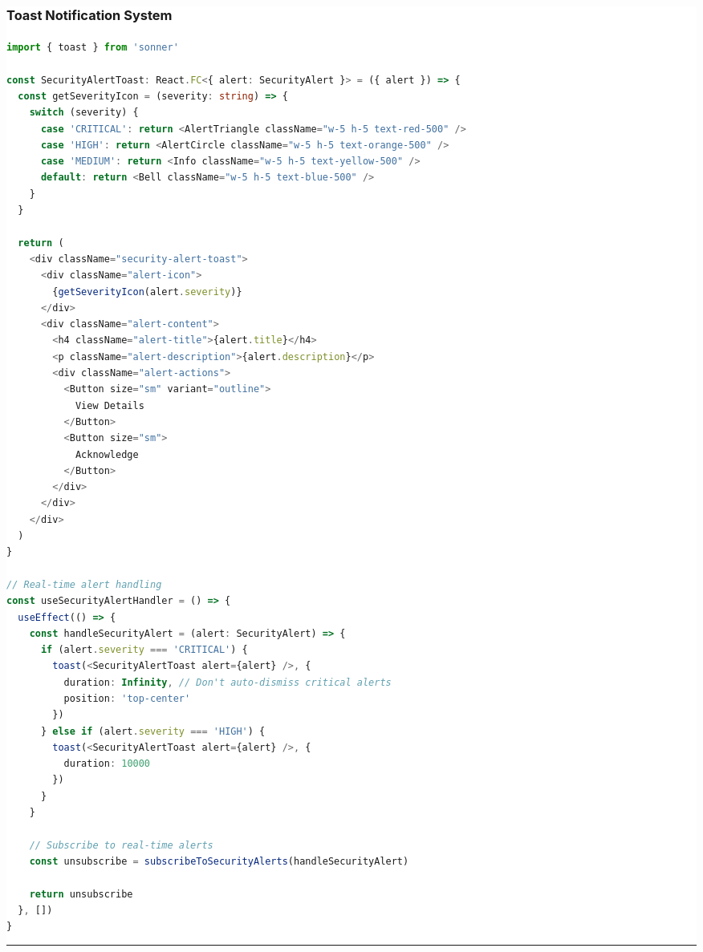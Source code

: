 ### **Toast Notification System**

```typescript
import { toast } from 'sonner'

const SecurityAlertToast: React.FC<{ alert: SecurityAlert }> = ({ alert }) => {
  const getSeverityIcon = (severity: string) => {
    switch (severity) {
      case 'CRITICAL': return <AlertTriangle className="w-5 h-5 text-red-500" />
      case 'HIGH': return <AlertCircle className="w-5 h-5 text-orange-500" />
      case 'MEDIUM': return <Info className="w-5 h-5 text-yellow-500" />
      default: return <Bell className="w-5 h-5 text-blue-500" />
    }
  }
  
  return (
    <div className="security-alert-toast">
      <div className="alert-icon">
        {getSeverityIcon(alert.severity)}
      </div>
      <div className="alert-content">
        <h4 className="alert-title">{alert.title}</h4>
        <p className="alert-description">{alert.description}</p>
        <div className="alert-actions">
          <Button size="sm" variant="outline">
            View Details
          </Button>
          <Button size="sm">
            Acknowledge
          </Button>
        </div>
      </div>
    </div>
  )
}

// Real-time alert handling
const useSecurityAlertHandler = () => {
  useEffect(() => {
    const handleSecurityAlert = (alert: SecurityAlert) => {
      if (alert.severity === 'CRITICAL') {
        toast(<SecurityAlertToast alert={alert} />, {
          duration: Infinity, // Don't auto-dismiss critical alerts
          position: 'top-center'
        })
      } else if (alert.severity === 'HIGH') {
        toast(<SecurityAlertToast alert={alert} />, {
          duration: 10000
        })
      }
    }
    
    // Subscribe to real-time alerts
    const unsubscribe = subscribeToSecurityAlerts(handleSecurityAlert)
    
    return unsubscribe
  }, [])
}
```

---